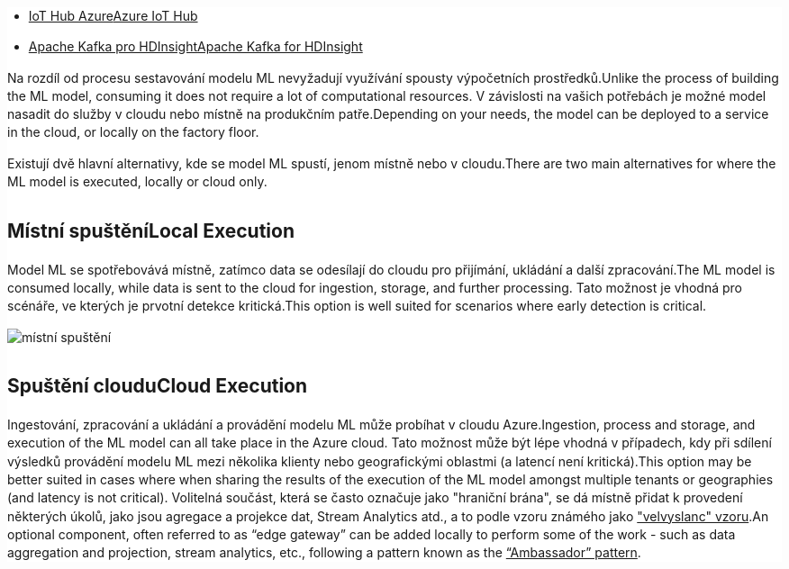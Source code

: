 - [<span data-ttu-id="9c484-205">IoT Hub Azure</span><span class="sxs-lookup"><span data-stu-id="9c484-205">Azure IoT   Hub</span></span>](https://docs.microsoft.com/azure/iot-hub/iot-hub-what-is-iot-hub?WT.mc_id=pdmsolution-docs-ercenk)

- [<span data-ttu-id="9c484-206">Apache Kafka pro HDInsight</span><span class="sxs-lookup"><span data-stu-id="9c484-206">Apache Kafka for   HDInsight</span></span>](https://docs.microsoft.com/azure/hdinsight/kafka/apache-kafka-introduction?WT.mc_id=pdmsolution-docs-ercenk)

<span data-ttu-id="9c484-207">Na rozdíl od procesu sestavování modelu ML nevyžadují využívání spousty výpočetních prostředků.</span><span class="sxs-lookup"><span data-stu-id="9c484-207">Unlike the process of building the ML model, consuming it does not require a lot of computational resources.</span></span> <span data-ttu-id="9c484-208">V závislosti na vašich potřebách je možné model nasadit do služby v cloudu nebo místně na produkčním patře.</span><span class="sxs-lookup"><span data-stu-id="9c484-208">Depending on your needs, the model can be deployed to a service in the cloud, or locally on the factory floor.</span></span>

<span data-ttu-id="9c484-209">Existují dvě hlavní alternativy, kde se model ML spustí, jenom místně nebo v cloudu.</span><span class="sxs-lookup"><span data-stu-id="9c484-209">There are two main alternatives for where the ML model is executed, locally or cloud only.</span></span>

## <a name="local-execution"></a><span data-ttu-id="9c484-210">Místní spuštění</span><span class="sxs-lookup"><span data-stu-id="9c484-210">Local Execution</span></span>

<span data-ttu-id="9c484-211">Model ML se spotřebovává místně, zatímco data se odesílají do cloudu pro přijímání, ukládání a další zpracování.</span><span class="sxs-lookup"><span data-stu-id="9c484-211">The ML model is consumed locally, while data is sent to the cloud for ingestion, storage, and further processing.</span></span> <span data-ttu-id="9c484-212">Tato možnost je vhodná pro scénáře, ve kterých je prvotní detekce kritická.</span><span class="sxs-lookup"><span data-stu-id="9c484-212">This option is well suited for scenarios where early detection is critical.</span></span>

![místní spuštění](assets/pdm-assets/localandcloud.png)

## <a name="cloud-execution"></a><span data-ttu-id="9c484-214">Spuštění cloudu</span><span class="sxs-lookup"><span data-stu-id="9c484-214">Cloud Execution</span></span>

<span data-ttu-id="9c484-215">Ingestování, zpracování a ukládání a provádění modelu ML může probíhat v cloudu Azure.</span><span class="sxs-lookup"><span data-stu-id="9c484-215">Ingestion, process and storage, and execution of the ML model can all take place in the Azure cloud.</span></span> <span data-ttu-id="9c484-216">Tato možnost může být lépe vhodná v případech, kdy při sdílení výsledků provádění modelu ML mezi několika klienty nebo geografickými oblastmi (a latencí není kritická).</span><span class="sxs-lookup"><span data-stu-id="9c484-216">This option may be better suited in cases where when sharing the results of the execution of the ML model amongst multiple tenants or geographies (and latency is not critical).</span></span> <span data-ttu-id="9c484-217">Volitelná součást, která se často označuje jako "hraniční brána", se dá místně přidat k provedení některých úkolů, jako jsou agregace a projekce dat, Stream Analytics atd., a to podle vzoru známého jako ["velvyslanc" vzoru](https://docs.microsoft.com/azure/architecture/patterns/ambassador?WT.mc_id=pdmsolution-docs-ercenk).</span><span class="sxs-lookup"><span data-stu-id="9c484-217">An optional component, often referred to as “edge gateway” can be added locally to perform some of the work - such as data aggregation and projection, stream analytics, etc., following a pattern known as the [“Ambassador” pattern](https://docs.microsoft.com/azure/architecture/patterns/ambassador?WT.mc_id=pdmsolution-docs-ercenk).</span></span>
